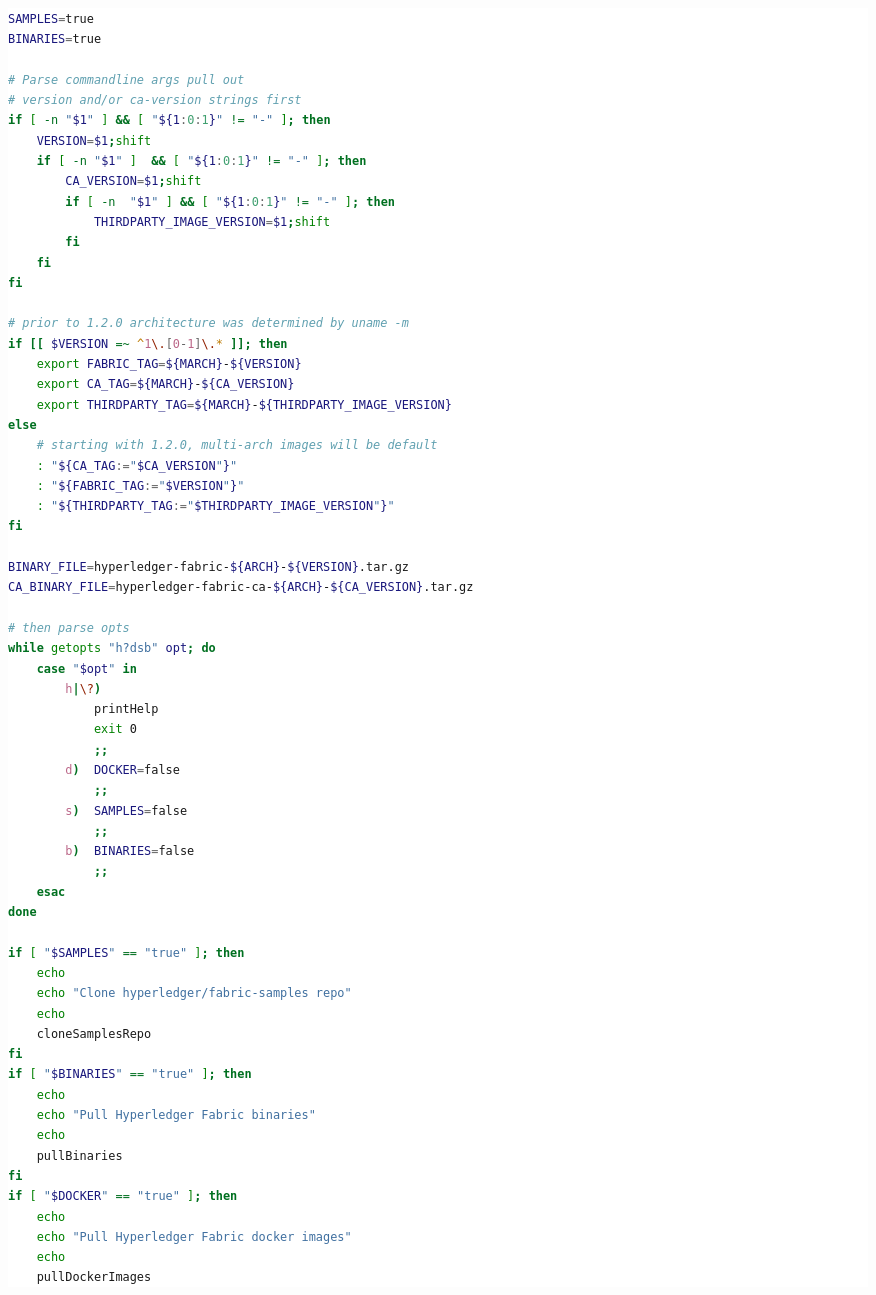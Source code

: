 ```sh
SAMPLES=true
BINARIES=true

# Parse commandline args pull out
# version and/or ca-version strings first
if [ -n "$1" ] && [ "${1:0:1}" != "-" ]; then
    VERSION=$1;shift
    if [ -n "$1" ]  && [ "${1:0:1}" != "-" ]; then
        CA_VERSION=$1;shift
        if [ -n  "$1" ] && [ "${1:0:1}" != "-" ]; then
            THIRDPARTY_IMAGE_VERSION=$1;shift
        fi
    fi
fi

# prior to 1.2.0 architecture was determined by uname -m
if [[ $VERSION =~ ^1\.[0-1]\.* ]]; then
    export FABRIC_TAG=${MARCH}-${VERSION}
    export CA_TAG=${MARCH}-${CA_VERSION}
    export THIRDPARTY_TAG=${MARCH}-${THIRDPARTY_IMAGE_VERSION}
else
    # starting with 1.2.0, multi-arch images will be default
    : "${CA_TAG:="$CA_VERSION"}"
    : "${FABRIC_TAG:="$VERSION"}"
    : "${THIRDPARTY_TAG:="$THIRDPARTY_IMAGE_VERSION"}"
fi

BINARY_FILE=hyperledger-fabric-${ARCH}-${VERSION}.tar.gz
CA_BINARY_FILE=hyperledger-fabric-ca-${ARCH}-${CA_VERSION}.tar.gz

# then parse opts
while getopts "h?dsb" opt; do
    case "$opt" in
        h|\?)
            printHelp
            exit 0
            ;;
        d)  DOCKER=false
            ;;
        s)  SAMPLES=false
            ;;
        b)  BINARIES=false
            ;;
    esac
done

if [ "$SAMPLES" == "true" ]; then
    echo
    echo "Clone hyperledger/fabric-samples repo"
    echo
    cloneSamplesRepo
fi
if [ "$BINARIES" == "true" ]; then
    echo
    echo "Pull Hyperledger Fabric binaries"
    echo
    pullBinaries
fi
if [ "$DOCKER" == "true" ]; then
    echo
    echo "Pull Hyperledger Fabric docker images"
    echo
    pullDockerImages
```